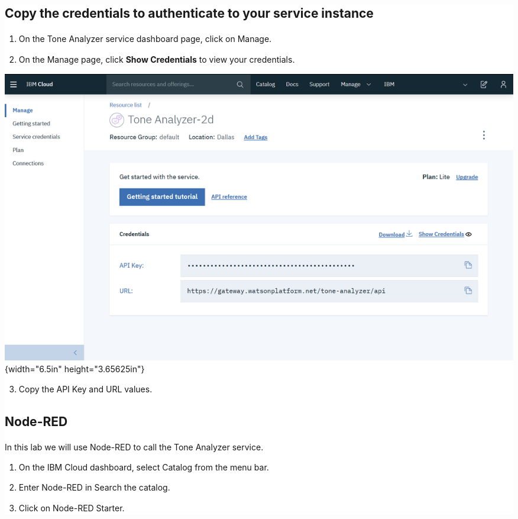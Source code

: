 Copy the credentials to authenticate to your service instance
-------------------------------------------------------------

1.  On the Tone Analyzer service dashboard page, click on Manage.

2.  On the Manage page, click **Show Credentials** to view your credentials.

![](.//media/image7.png){width="6.5in" height="3.65625in"}

3.  Copy the API Key and URL values.

Node-RED
--------

In this lab we will use Node-RED to call the Tone Analyzer service.

1.  On the IBM Cloud dashboard, select Catalog from the menu bar.

2.  Enter Node-RED in Search the catalog.

3.  Click on Node-RED Starter.
